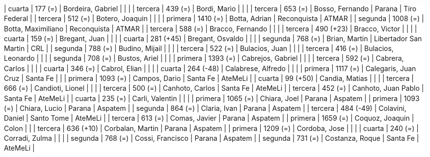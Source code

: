 |   cuarta    |     177 (=)      |     Bordeira, Gabriel      |                       |              |
|   tercera   |     439 (=)      |        Bordi, Mario        |                       |              |
|   tercera   |     653 (=)      |      Bosso, Fernando       |        Parana         | Tiro Federal |
|   tercera   |     512 (=)      |      Botero, Joaquin       |                       |              |
|   primera   |     1410 (=)     |       Botta, Adrian        |      Reconquista      |    ATMAR     |
|   segunda   |     1008 (=)     |     Botta, Maximiliano     |      Reconquista      |    ATMAR     |
|   tercera   |     588 (=)      |      Bracco, Fernando      |                       |              |
|   tercera   |    490 (+23)     |       Bracco, Victor       |                       |              |
|   cuarta    |     159 (=)      |       Bregant, Juan        |                       |              |
|   cuarta    |    281 (+45)     |      Bregant, Osvaldo      |                       |              |
|   segunda   |     768 (=)      |       Brian, Martin        | Libertador San Martin |     CRL      |
|   segunda   |     788 (=)      |       Budino, Mijail       |                       |              |
|   tercera   |     522 (=)      |       Bulacios, Juan       |                       |              |
|   tercera   |     416 (=)      |     Bulacios, Leonardo     |                       |              |
|   segunda   |     708 (=)      |       Bustos, Ariel        |                       |              |
|   primera   |     1393 (=)     |     Cabrejos, Gabriel      |                       |              |
|   tercera   |     592 (=)      |      Cabrera, Carlos       |                       |              |
|   cuarta    |     346 (=)      |       Cabrol, Elian        |                       |              |
|   cuarta    |    264 (-48)     |     Calabrese, Alfredo     |                       |              |
|   primera   |     1117 (=)     |    Calegaris, Juan Cruz    |       Santa Fe        |              |
|   primera   |     1093 (=)     |       Campos, Dario        |       Santa Fe        |   AteMeLi    |
|   cuarta    |     99 (+50)     |       Candia, Matias       |                       |              |
|   tercera   |     666 (=)      |      Candioti, Lionel      |                       |              |
|   tercera   |     500 (=)      |      Canhoto, Carlos       |       Santa Fe        |   AteMeLi    |
|   tercera   |     452 (=)      |    Canhoto, Juan Pablo     |       Santa Fe        |   AteMeLi    |
|   cuarta    |     235 (=)      |      Carli, Valentin       |                       |              |
|   primera   |     1065 (=)     |        Chiara, Joel        |        Parana         |   Aspatem    |
|   primera   |     1093 (=)     |       Chiara, Lucio        |        Parana         |   Aspatem    |
|   segunda   |     864 (=)      |        Claria, Ivan        |        Parana         |   Aspatem    |
|   tercera   |    484 (-49)     |      Colavini, Daniel      |      Santo Tome       |   AteMeLi    |
|   tercera   |     613 (=)      |       Comas, Javier        |        Parana         |   Aspatem    |
|   primera   |     1659 (=)     |      Coquoz, Joaquin       |         Colon         |              |
|   tercera   |    636 (+10)     |      Corbalan, Martin      |        Parana         |   Aspatem    |
|   primera   |     1209 (=)     |       Cordoba, Jose        |                       |              |
|   cuarta    |     240 (=)      |       Corradi, Zulma       |                       |              |
|   segunda   |     768 (=)      |      Cossi, Francisco      |        Parana         |   Aspatem    |
|   segunda   |     731 (=)      |      Costanza, Roque       |       Santa Fe        |   AteMeLi    |